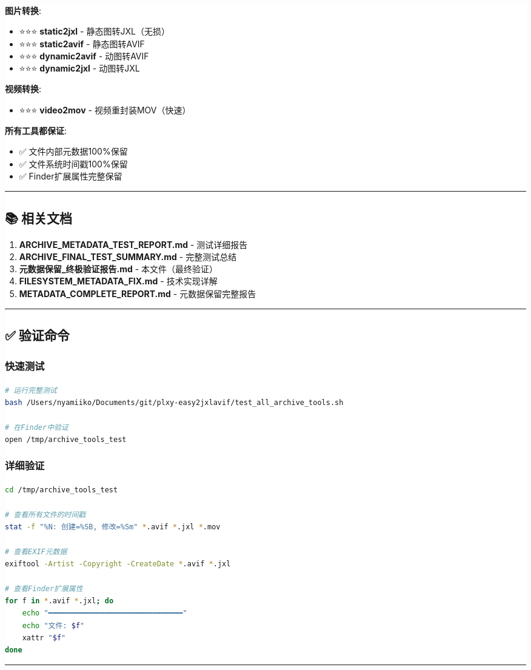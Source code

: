 **图片转换**:
- ⭐⭐⭐ **static2jxl** - 静态图转JXL（无损）
- ⭐⭐⭐ **static2avif** - 静态图转AVIF
- ⭐⭐⭐ **dynamic2avif** - 动图转AVIF
- ⭐⭐⭐ **dynamic2jxl** - 动图转JXL

**视频转换**:
- ⭐⭐⭐ **video2mov** - 视频重封装MOV（快速）

**所有工具都保证**:
- ✅ 文件内部元数据100%保留
- ✅ 文件系统时间戳100%保留
- ✅ Finder扩展属性完整保留

---

## 📚 相关文档

1. **ARCHIVE_METADATA_TEST_REPORT.md** - 测试详细报告
2. **ARCHIVE_FINAL_TEST_SUMMARY.md** - 完整测试总结
3. **元数据保留_终极验证报告.md** - 本文件（最终验证）
4. **FILESYSTEM_METADATA_FIX.md** - 技术实现详解
5. **METADATA_COMPLETE_REPORT.md** - 元数据保留完整报告

---

## ✅ 验证命令

### 快速测试

```bash
# 运行完整测试
bash /Users/nyamiiko/Documents/git/plxy-easy2jxlavif/test_all_archive_tools.sh

# 在Finder中验证
open /tmp/archive_tools_test
```

### 详细验证

```bash
cd /tmp/archive_tools_test

# 查看所有文件的时间戳
stat -f "%N: 创建=%SB, 修改=%Sm" *.avif *.jxl *.mov

# 查看EXIF元数据
exiftool -Artist -Copyright -CreateDate *.avif *.jxl

# 查看Finder扩展属性
for f in *.avif *.jxl; do
    echo "━━━━━━━━━━━━━━━━━━━━━━━━━━━━━━━"
    echo "文件: $f"
    xattr "$f"
done
```

---
